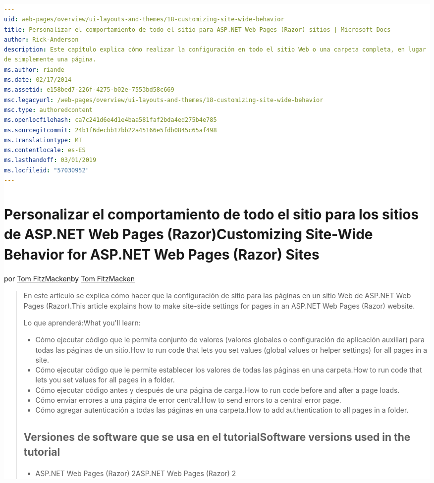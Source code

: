 ```yaml
---
uid: web-pages/overview/ui-layouts-and-themes/18-customizing-site-wide-behavior
title: Personalizar el comportamiento de todo el sitio para ASP.NET Web Pages (Razor) sitios | Microsoft Docs
author: Rick-Anderson
description: Este capítulo explica cómo realizar la configuración en todo el sitio Web o una carpeta completa, en lugar de simplemente una página.
ms.author: riande
ms.date: 02/17/2014
ms.assetid: e158bed7-226f-4275-b02e-7553bd58c669
msc.legacyurl: /web-pages/overview/ui-layouts-and-themes/18-customizing-site-wide-behavior
msc.type: authoredcontent
ms.openlocfilehash: ca7c241d6e4d1e4baa581faf2bda4ed275b4e785
ms.sourcegitcommit: 24b1f6decbb17bb22a45166e5fdb0845c65af498
ms.translationtype: MT
ms.contentlocale: es-ES
ms.lasthandoff: 03/01/2019
ms.locfileid: "57030952"
---
```

<a name="customizing-site-wide-behavior-for-aspnet-web-pages-razor-sites"></a><span data-ttu-id="f9a5c-103">Personalizar el comportamiento de todo el sitio para los sitios de ASP.NET Web Pages (Razor)</span><span class="sxs-lookup"><span data-stu-id="f9a5c-103">Customizing Site-Wide Behavior for ASP.NET Web Pages (Razor) Sites</span></span>
====================
<span data-ttu-id="f9a5c-104">por [Tom FitzMacken](https://github.com/tfitzmac)</span><span class="sxs-lookup"><span data-stu-id="f9a5c-104">by [Tom FitzMacken](https://github.com/tfitzmac)</span></span>

> <span data-ttu-id="f9a5c-105">En este artículo se explica cómo hacer que la configuración de sitio para las páginas en un sitio Web de ASP.NET Web Pages (Razor).</span><span class="sxs-lookup"><span data-stu-id="f9a5c-105">This article explains how to make site-side settings for pages in an ASP.NET Web Pages (Razor) website.</span></span>
> 
> <span data-ttu-id="f9a5c-106">Lo que aprenderá:</span><span class="sxs-lookup"><span data-stu-id="f9a5c-106">What you'll learn:</span></span>
> 
> - <span data-ttu-id="f9a5c-107">Cómo ejecutar código que le permita conjunto de valores (valores globales o configuración de aplicación auxiliar) para todas las páginas de un sitio.</span><span class="sxs-lookup"><span data-stu-id="f9a5c-107">How to run code that lets you set values (global values or helper settings) for all pages in a site.</span></span>
> - <span data-ttu-id="f9a5c-108">Cómo ejecutar código que le permite establecer los valores de todas las páginas en una carpeta.</span><span class="sxs-lookup"><span data-stu-id="f9a5c-108">How to run code that lets you set values for all pages in a folder.</span></span>
> - <span data-ttu-id="f9a5c-109">Cómo ejecutar código antes y después de una página de carga.</span><span class="sxs-lookup"><span data-stu-id="f9a5c-109">How to run code before and after a page loads.</span></span>
> - <span data-ttu-id="f9a5c-110">Cómo enviar errores a una página de error central.</span><span class="sxs-lookup"><span data-stu-id="f9a5c-110">How to send errors to a central error page.</span></span>
> - <span data-ttu-id="f9a5c-111">Cómo agregar autenticación a todas las páginas en una carpeta.</span><span class="sxs-lookup"><span data-stu-id="f9a5c-111">How to add authentication to all pages in a folder.</span></span>
>   
> 
> ## <a name="software-versions-used-in-the-tutorial"></a><span data-ttu-id="f9a5c-112">Versiones de software que se usa en el tutorial</span><span class="sxs-lookup"><span data-stu-id="f9a5c-112">Software versions used in the tutorial</span></span>
> 
> 
> - <span data-ttu-id="f9a5c-113">ASP.NET Web Pages (Razor) 2</span><span class="sxs-lookup"><span data-stu-id="f9a5c-113">ASP.NET Web Pages (Razor) 2</span></span>
